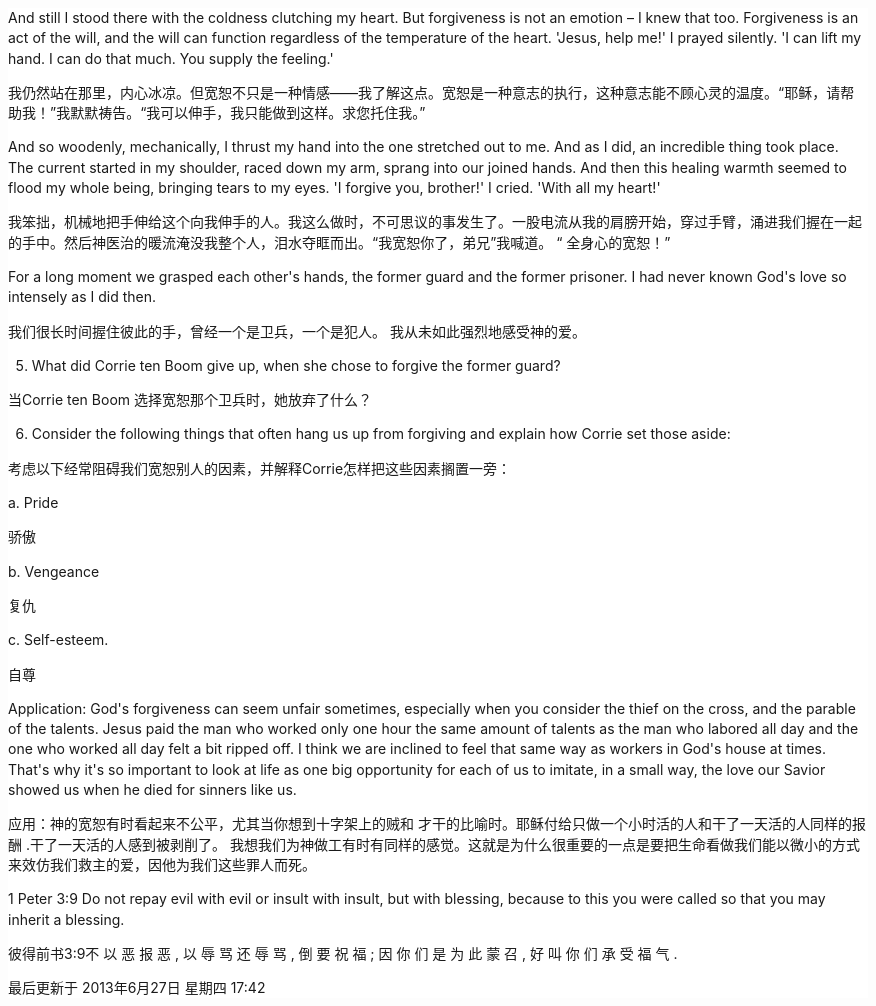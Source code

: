 And still I stood there with the coldness clutching my heart. But forgiveness is not an emotion – I knew that too. Forgiveness is an act of the will, and the will can function regardless of the temperature of the heart. 'Jesus, help me!' I prayed silently. 'I can lift my hand. I can do that much. You supply the feeling.'

我仍然站在那里，内心冰凉。但宽恕不只是一种情感——我了解这点。宽恕是一种意志的执行，这种意志能不顾心灵的温度。“耶稣，请帮助我！”我默默祷告。“我可以伸手，我只能做到这样。求您托住我。”

And so woodenly, mechanically, I thrust my hand into the one stretched out to me. And as I did, an incredible thing took place. The current started in my shoulder, raced down my arm, sprang into our joined hands. And then this healing warmth seemed to flood my whole being, bringing tears to my eyes. 'I forgive you, brother!' I cried. 'With all my heart!'

我笨拙，机械地把手伸给这个向我伸手的人。我这么做时，不可思议的事发生了。一股电流从我的肩膀开始，穿过手臂，涌进我们握在一起的手中。然后神医治的暖流淹没我整个人，泪水夺眶而出。“我宽恕你了，弟兄”我喊道。 “ 全身心的宽恕！”

For a long moment we grasped each other's hands, the former guard and the former prisoner. I had never known God's love so intensely as I did then.

我们很长时间握住彼此的手，曾经一个是卫兵，一个是犯人。 我从未如此强烈地感受神的爱。

5. What did Corrie ten Boom give up, when she chose to forgive the former guard?

当Corrie ten Boom 选择宽恕那个卫兵时，她放弃了什么？

6. Consider the following things that often hang us up from forgiving and explain how Corrie set those aside:

考虑以下经常阻碍我们宽恕别人的因素，并解释Corrie怎样把这些因素搁置一旁：

a. Pride

骄傲

b. Vengeance

复仇

c. Self-esteem.

自尊

Application: God's forgiveness can seem unfair sometimes, especially when you consider the thief on the cross, and the parable of the talents. Jesus paid the man who worked only one hour the same amount of talents as the man who labored all day and the one who worked all day felt a bit ripped off. I think we are inclined to feel that same way as workers in God's house at times. That's why it's so important to look at life as one big opportunity for each of us to imitate, in a small way, the love our Savior showed us when he died for sinners like us.

应用：神的宽恕有时看起来不公平，尤其当你想到十字架上的贼和 才干的比喻时。耶稣付给只做一个小时活的人和干了一天活的人同样的报酬 .干了一天活的人感到被剥削了。 我想我们为神做工有时有同样的感觉。这就是为什么很重要的一点是要把生命看做我们能以微小的方式来效仿我们救主的爱，因他为我们这些罪人而死。

1 Peter 3:9 Do not repay evil with evil or insult with insult, but with blessing, because to this you were called so that you may inherit a blessing.

彼得前书3:9不 以 恶 报 恶 , 以 辱 骂 还 辱 骂 , 倒 要 祝 福 ; 因 你 们 是 为 此 蒙 召 , 好 叫 你 们 承 受 福 气 .

最后更新于 2013年6月27日 星期四 17:42
